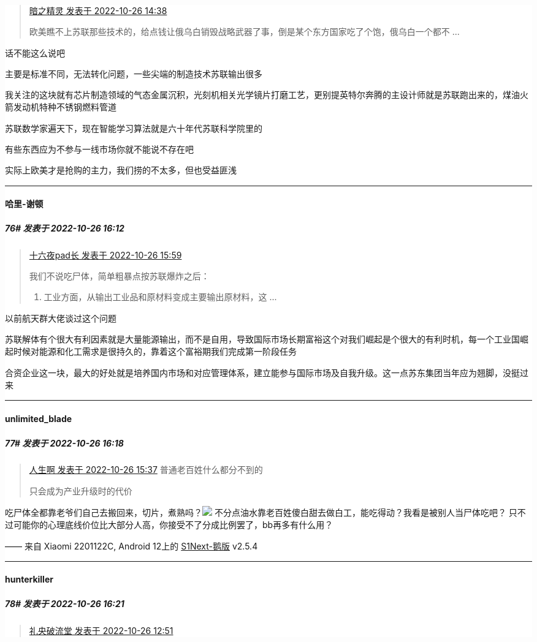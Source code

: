 <blockquote><a href="httphttps://bbs.saraba1st.com/2b/forum.php?mod=redirect&amp;goto=findpost&amp;pid=58110306&amp;ptid=2101577" target="_blank">暗之精灵 发表于 2022-10-26 14:38</a>

欧美瞧不上苏联那些技术的，给点钱让俄乌白销毁战略武器了事，倒是某个东方国家吃了个饱，俄乌白一个都不 ...</blockquote>
话不能这么说吧

主要是标准不同，无法转化问题，一些尖端的制造技术苏联输出很多

我关注的这块就有芯片制造领域的气态金属沉积，光刻机相关光学镜片打磨工艺，更别提英特尔奔腾的主设计师就是苏联跑出来的，煤油火箭发动机特种不锈钢燃料管道

苏联数学家遍天下，现在智能学习算法就是六十年代苏联科学院里的

有些东西应为不参与一线市场你就不能说不存在吧

实际上欧美才是抢购的主力，我们捞的不太多，但也受益匪浅

*****

####  哈里-谢顿  
##### 76#       发表于 2022-10-26 16:12

<blockquote><a href="httphttps://bbs.saraba1st.com/2b/forum.php?mod=redirect&amp;goto=findpost&amp;pid=58111712&amp;ptid=2101577" target="_blank">十六夜pad长 发表于 2022-10-26 15:59</a>

我们不说吃尸体，简单粗暴点按苏联爆炸之后：

1. 工业方面，从输出工业品和原材料变成主要输出原材料，这 ...</blockquote>
以前航天群大佬谈过这个问题

苏联解体有个很大有利因素就是大量能源输出，而不是自用，导致国际市场长期富裕这个对我们崛起是个很大的有利时机，每一个工业国崛起时候对能源和化工需求是很持久的，靠着这个富裕期我们完成第一阶段任务

合资企业这一块，最大的好处就是培养国内市场和对应管理体系，建立能参与国际市场及自我升级。这一点苏东集团当年应为翘脚，没挺过来



*****

####  unlimited_blade  
##### 77#       发表于 2022-10-26 16:18

<blockquote><a href="httphttps://bbs.saraba1st.com/2b/forum.php?mod=redirect&amp;goto=findpost&amp;pid=58111265&amp;ptid=2101577" target="_blank">人生啊 发表于 2022-10-26 15:37</a>
普通老百姓什么都分不到的

只会成为产业升级时的代价</blockquote>
吃尸体全都靠老爷们自己去搬回来，切片，煮熟吗？<img src="https://static.saraba1st.com/image/smiley/face2017/037.png" referrerpolicy="no-referrer">
不分点油水靠老百姓傻白甜去做白工，能吃得动？我看是被别人当尸体吃吧？
只不过可能你的心理底线价位比大部分人高，你接受不了分成比例罢了，bb再多有什么用？

—— 来自 Xiaomi 2201122C, Android 12上的 [S1Next-鹅版](https://github.com/ykrank/S1-Next/releases) v2.5.4

*****

####  hunterkiller  
##### 78#       发表于 2022-10-26 16:21

<blockquote><a href="httphttps://bbs.saraba1st.com/2b/forum.php?mod=redirect&amp;goto=findpost&amp;pid=58108477&amp;ptid=2101577" target="_blank">礼央破流堂 发表于 2022-10-26 12:51</a>
